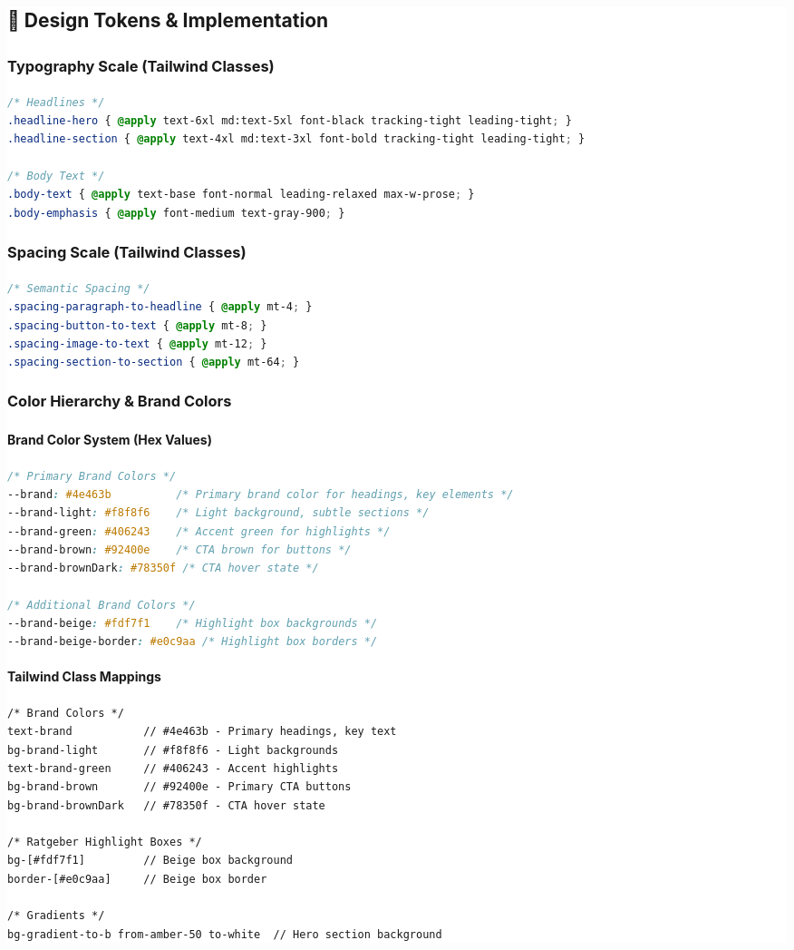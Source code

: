 ## 🎨 Design Tokens & Implementation

### Typography Scale (Tailwind Classes)
```css
/* Headlines */
.headline-hero { @apply text-6xl md:text-5xl font-black tracking-tight leading-tight; }
.headline-section { @apply text-4xl md:text-3xl font-bold tracking-tight leading-tight; }

/* Body Text */
.body-text { @apply text-base font-normal leading-relaxed max-w-prose; }
.body-emphasis { @apply font-medium text-gray-900; }
```

### Spacing Scale (Tailwind Classes)
```css
/* Semantic Spacing */
.spacing-paragraph-to-headline { @apply mt-4; }
.spacing-button-to-text { @apply mt-8; }
.spacing-image-to-text { @apply mt-12; }
.spacing-section-to-section { @apply mt-64; }
```

### Color Hierarchy & Brand Colors

#### Brand Color System (Hex Values)
```css
/* Primary Brand Colors */
--brand: #4e463b          /* Primary brand color for headings, key elements */
--brand-light: #f8f8f6    /* Light background, subtle sections */
--brand-green: #406243    /* Accent green for highlights */
--brand-brown: #92400e    /* CTA brown for buttons */
--brand-brownDark: #78350f /* CTA hover state */

/* Additional Brand Colors */
--brand-beige: #fdf7f1    /* Highlight box backgrounds */
--brand-beige-border: #e0c9aa /* Highlight box borders */
```

#### Tailwind Class Mappings
```tsx
/* Brand Colors */
text-brand           // #4e463b - Primary headings, key text
bg-brand-light       // #f8f8f6 - Light backgrounds
text-brand-green     // #406243 - Accent highlights
bg-brand-brown       // #92400e - Primary CTA buttons
bg-brand-brownDark   // #78350f - CTA hover state

/* Ratgeber Highlight Boxes */
bg-[#fdf7f1]         // Beige box background
border-[#e0c9aa]     // Beige box border

/* Gradients */
bg-gradient-to-b from-amber-50 to-white  // Hero section background
```
